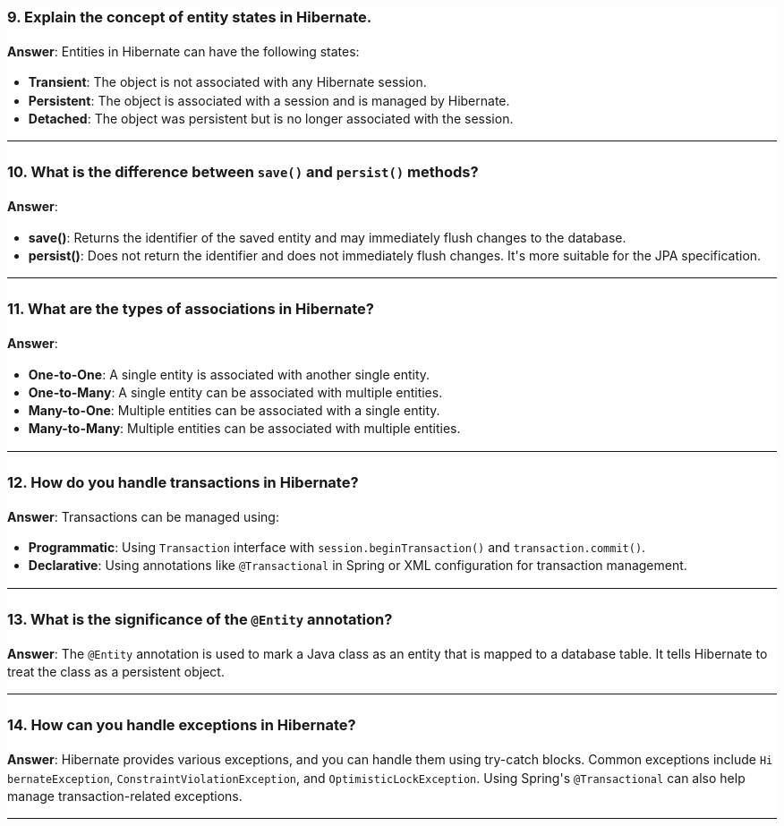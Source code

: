 
### 9. Explain the concept of entity states in Hibernate.

**Answer**: Entities in Hibernate can have the following states:
- **Transient**: The object is not associated with any Hibernate session.
- **Persistent**: The object is associated with a session and is managed by Hibernate.
- **Detached**: The object was persistent but is no longer associated with the session.

---

### 10. What is the difference between `save()` and `persist()` methods?

**Answer**:
- **save()**: Returns the identifier of the saved entity and may immediately flush changes to the database.
- **persist()**: Does not return the identifier and does not immediately flush changes. It's more suitable for the JPA specification.

---

### 11. What are the types of associations in Hibernate?

**Answer**:
- **One-to-One**: A single entity is associated with another single entity.
- **One-to-Many**: A single entity can be associated with multiple entities.
- **Many-to-One**: Multiple entities can be associated with a single entity.
- **Many-to-Many**: Multiple entities can be associated with multiple entities.

---

### 12. How do you handle transactions in Hibernate?

**Answer**: Transactions can be managed using:
- **Programmatic**: Using `Transaction` interface with `session.beginTransaction()` and `transaction.commit()`.
- **Declarative**: Using annotations like `@Transactional` in Spring or XML configuration for transaction management.

---

### 13. What is the significance of the `@Entity` annotation?

**Answer**: The `@Entity` annotation is used to mark a Java class as an entity that is mapped to a database table. It tells Hibernate to treat the class as a persistent object.

---

### 14. How can you handle exceptions in Hibernate?

**Answer**: Hibernate provides various exceptions, and you can handle them using try-catch blocks. Common exceptions include `HibernateException`, `ConstraintViolationException`, and `OptimisticLockException`. Using Spring's `@Transactional` can also help manage transaction-related exceptions.

---